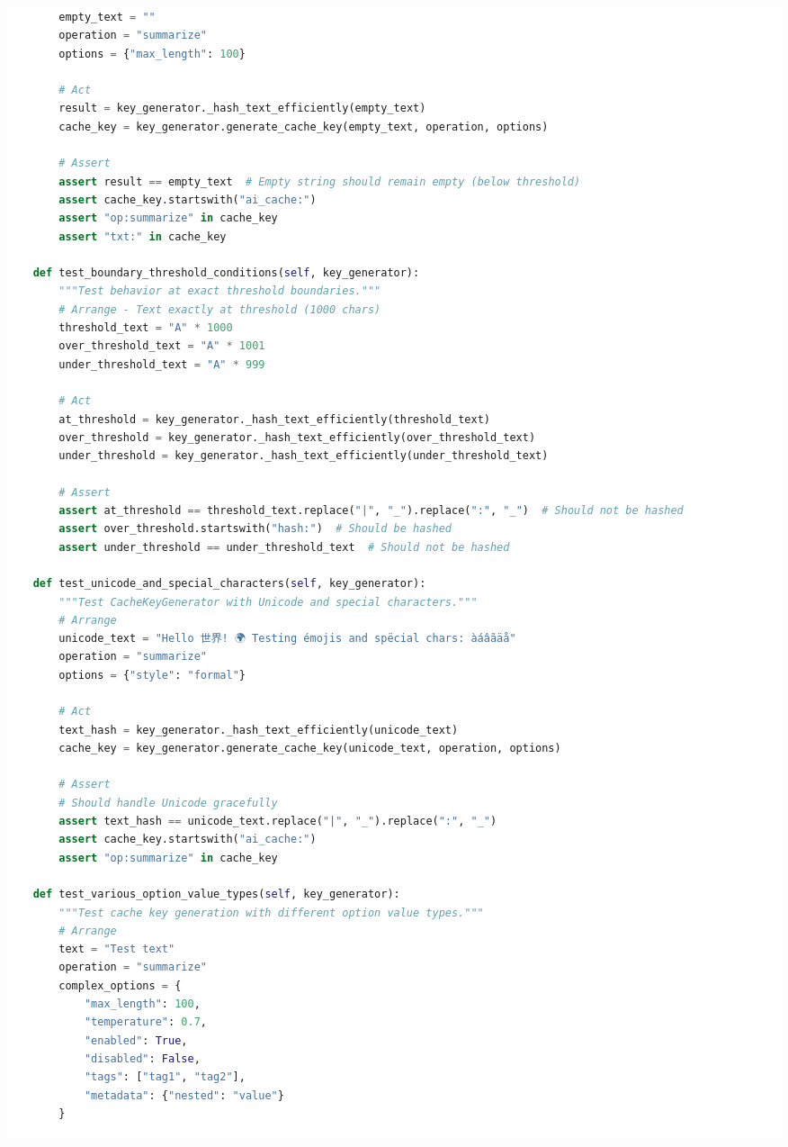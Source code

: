 ```python
        empty_text = ""
        operation = "summarize"
        options = {"max_length": 100}
        
        # Act
        result = key_generator._hash_text_efficiently(empty_text)
        cache_key = key_generator.generate_cache_key(empty_text, operation, options)
        
        # Assert
        assert result == empty_text  # Empty string should remain empty (below threshold)
        assert cache_key.startswith("ai_cache:")
        assert "op:summarize" in cache_key
        assert "txt:" in cache_key
        
    def test_boundary_threshold_conditions(self, key_generator):
        """Test behavior at exact threshold boundaries."""
        # Arrange - Text exactly at threshold (1000 chars)
        threshold_text = "A" * 1000
        over_threshold_text = "A" * 1001
        under_threshold_text = "A" * 999
        
        # Act
        at_threshold = key_generator._hash_text_efficiently(threshold_text)
        over_threshold = key_generator._hash_text_efficiently(over_threshold_text)
        under_threshold = key_generator._hash_text_efficiently(under_threshold_text)
        
        # Assert
        assert at_threshold == threshold_text.replace("|", "_").replace(":", "_")  # Should not be hashed
        assert over_threshold.startswith("hash:")  # Should be hashed
        assert under_threshold == under_threshold_text  # Should not be hashed
        
    def test_unicode_and_special_characters(self, key_generator):
        """Test CacheKeyGenerator with Unicode and special characters."""
        # Arrange
        unicode_text = "Hello 世界! 🌍 Testing émojis and spëcial chars: àáâãäå"
        operation = "summarize"
        options = {"style": "formal"}
        
        # Act
        text_hash = key_generator._hash_text_efficiently(unicode_text)
        cache_key = key_generator.generate_cache_key(unicode_text, operation, options)
        
        # Assert
        # Should handle Unicode gracefully
        assert text_hash == unicode_text.replace("|", "_").replace(":", "_")
        assert cache_key.startswith("ai_cache:")
        assert "op:summarize" in cache_key
        
    def test_various_option_value_types(self, key_generator):
        """Test cache key generation with different option value types."""
        # Arrange
        text = "Test text"
        operation = "summarize"
        complex_options = {
            "max_length": 100,
            "temperature": 0.7,
            "enabled": True,
            "disabled": False,
            "tags": ["tag1", "tag2"],
            "metadata": {"nested": "value"}
        }
        
```